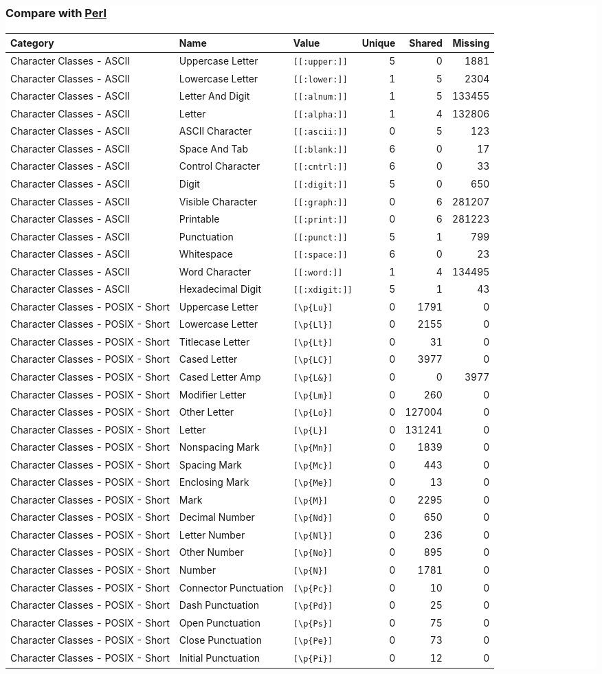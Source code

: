 ### Compare with [Perl](../perl)

| Category                          | Name                  | Value                         | Unique | Shared | Missing |
| :-------------------------------- | :-------------------- | :---------------------------- | -----: | -----: | ------: |
| Character Classes - ASCII         | Uppercase Letter      | `[[:upper:]]`                 | 5      | 0      | 1881    |
| Character Classes - ASCII         | Lowercase Letter      | `[[:lower:]]`                 | 1      | 5      | 2304    |
| Character Classes - ASCII         | Letter And Digit      | `[[:alnum:]]`                 | 1      | 5      | 133455  |
| Character Classes - ASCII         | Letter                | `[[:alpha:]]`                 | 1      | 4      | 132806  |
| Character Classes - ASCII         | ASCII Character       | `[[:ascii:]]`                 | 0      | 5      | 123     |
| Character Classes - ASCII         | Space And Tab         | `[[:blank:]]`                 | 6      | 0      | 17      |
| Character Classes - ASCII         | Control Character     | `[[:cntrl:]]`                 | 6      | 0      | 33      |
| Character Classes - ASCII         | Digit                 | `[[:digit:]]`                 | 5      | 0      | 650     |
| Character Classes - ASCII         | Visible Character     | `[[:graph:]]`                 | 0      | 6      | 281207  |
| Character Classes - ASCII         | Printable             | `[[:print:]]`                 | 0      | 6      | 281223  |
| Character Classes - ASCII         | Punctuation           | `[[:punct:]]`                 | 5      | 1      | 799     |
| Character Classes - ASCII         | Whitespace            | `[[:space:]]`                 | 6      | 0      | 23      |
| Character Classes - ASCII         | Word Character        | `[[:word:]]`                  | 1      | 4      | 134495  |
| Character Classes - ASCII         | Hexadecimal Digit     | `[[:xdigit:]]`                | 5      | 1      | 43      |
| Character Classes - POSIX - Short | Uppercase Letter      | `[\p{Lu}]`                    | 0      | 1791   | 0       |
| Character Classes - POSIX - Short | Lowercase Letter      | `[\p{Ll}]`                    | 0      | 2155   | 0       |
| Character Classes - POSIX - Short | Titlecase Letter      | `[\p{Lt}]`                    | 0      | 31     | 0       |
| Character Classes - POSIX - Short | Cased Letter          | `[\p{LC}]`                    | 0      | 3977   | 0       |
| Character Classes - POSIX - Short | Cased Letter Amp      | `[\p{L&}]`                    | 0      | 0      | 3977    |
| Character Classes - POSIX - Short | Modifier Letter       | `[\p{Lm}]`                    | 0      | 260    | 0       |
| Character Classes - POSIX - Short | Other Letter          | `[\p{Lo}]`                    | 0      | 127004 | 0       |
| Character Classes - POSIX - Short | Letter                | `[\p{L}]`                     | 0      | 131241 | 0       |
| Character Classes - POSIX - Short | Nonspacing Mark       | `[\p{Mn}]`                    | 0      | 1839   | 0       |
| Character Classes - POSIX - Short | Spacing Mark          | `[\p{Mc}]`                    | 0      | 443    | 0       |
| Character Classes - POSIX - Short | Enclosing Mark        | `[\p{Me}]`                    | 0      | 13     | 0       |
| Character Classes - POSIX - Short | Mark                  | `[\p{M}]`                     | 0      | 2295   | 0       |
| Character Classes - POSIX - Short | Decimal Number        | `[\p{Nd}]`                    | 0      | 650    | 0       |
| Character Classes - POSIX - Short | Letter Number         | `[\p{Nl}]`                    | 0      | 236    | 0       |
| Character Classes - POSIX - Short | Other Number          | `[\p{No}]`                    | 0      | 895    | 0       |
| Character Classes - POSIX - Short | Number                | `[\p{N}]`                     | 0      | 1781   | 0       |
| Character Classes - POSIX - Short | Connector Punctuation | `[\p{Pc}]`                    | 0      | 10     | 0       |
| Character Classes - POSIX - Short | Dash Punctuation      | `[\p{Pd}]`                    | 0      | 25     | 0       |
| Character Classes - POSIX - Short | Open Punctuation      | `[\p{Ps}]`                    | 0      | 75     | 0       |
| Character Classes - POSIX - Short | Close Punctuation     | `[\p{Pe}]`                    | 0      | 73     | 0       |
| Character Classes - POSIX - Short | Initial Punctuation   | `[\p{Pi}]`                    | 0      | 12     | 0       |